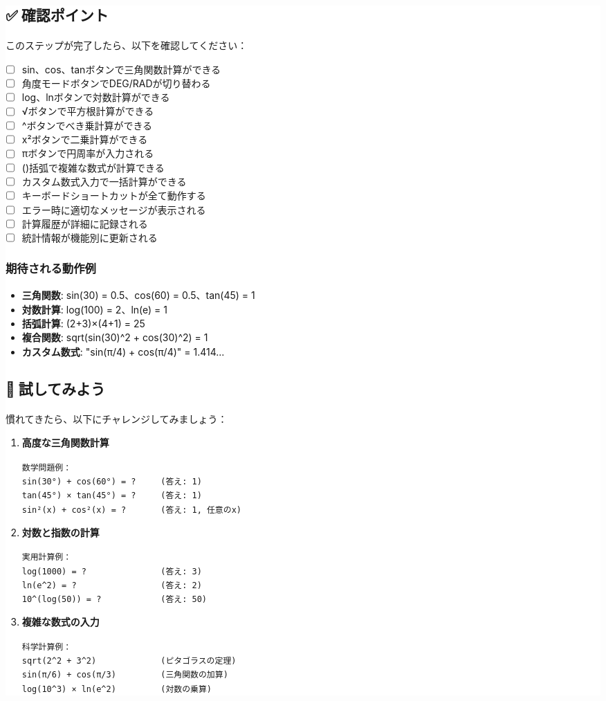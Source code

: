 ## ✅ 確認ポイント

このステップが完了したら、以下を確認してください：

- [ ] sin、cos、tanボタンで三角関数計算ができる
- [ ] 角度モードボタンでDEG/RADが切り替わる
- [ ] log、lnボタンで対数計算ができる
- [ ] √ボタンで平方根計算ができる
- [ ] ^ボタンでべき乗計算ができる
- [ ] x²ボタンで二乗計算ができる
- [ ] πボタンで円周率が入力される
- [ ] ()括弧で複雑な数式が計算できる
- [ ] カスタム数式入力で一括計算ができる
- [ ] キーボードショートカットが全て動作する
- [ ] エラー時に適切なメッセージが表示される
- [ ] 計算履歴が詳細に記録される
- [ ] 統計情報が機能別に更新される

### 期待される動作例
- **三角関数**: sin(30) = 0.5、cos(60) = 0.5、tan(45) = 1
- **対数計算**: log(100) = 2、ln(e) = 1
- **括弧計算**: (2+3)×(4+1) = 25
- **複合関数**: sqrt(sin(30)^2 + cos(30)^2) = 1
- **カスタム数式**: "sin(π/4) + cos(π/4)" = 1.414...

## 🎨 試してみよう

慣れてきたら、以下にチャレンジしてみましょう：

1. **高度な三角関数計算**
   ```
   数学問題例：
   sin(30°) + cos(60°) = ?     (答え: 1)
   tan(45°) × tan(45°) = ?     (答え: 1)
   sin²(x) + cos²(x) = ?       (答え: 1, 任意のx)
   ```

2. **対数と指数の計算**
   ```
   実用計算例：
   log(1000) = ?               (答え: 3)
   ln(e^2) = ?                 (答え: 2)
   10^(log(50)) = ?            (答え: 50)
   ```

3. **複雑な数式の入力**
   ```
   科学計算例：
   sqrt(2^2 + 3^2)             (ピタゴラスの定理)
   sin(π/6) + cos(π/3)         (三角関数の加算)
   log(10^3) × ln(e^2)         (対数の乗算)
   ```

